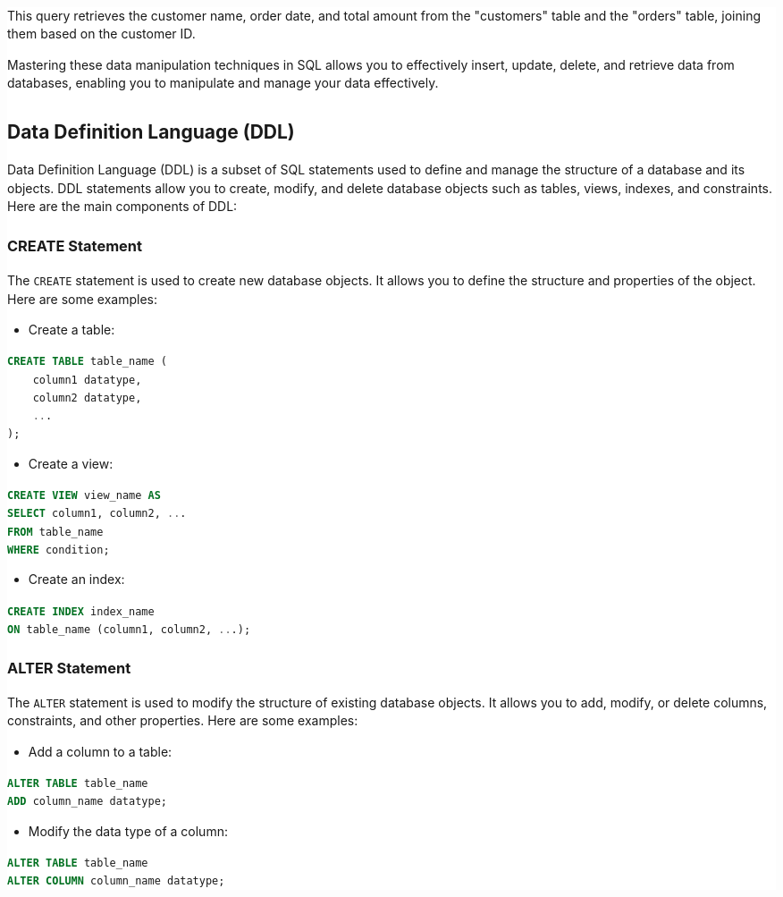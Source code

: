 This query retrieves the customer name, order date, and total amount from the "customers" table and the "orders" table, joining them based on the customer ID.

Mastering these data manipulation techniques in SQL allows you to effectively insert, update, delete, and retrieve data from databases, enabling you to manipulate and manage your data effectively.

## Data Definition Language (DDL)

Data Definition Language (DDL) is a subset of SQL statements used to define and manage the structure of a database and its objects. DDL statements allow you to create, modify, and delete database objects such as tables, views, indexes, and constraints. Here are the main components of DDL:

### CREATE Statement

The `CREATE` statement is used to create new database objects. It allows you to define the structure and properties of the object. Here are some examples:

- Create a table:

```sql
CREATE TABLE table_name (
    column1 datatype,
    column2 datatype,
    ...
);
```

- Create a view:

```sql
CREATE VIEW view_name AS
SELECT column1, column2, ...
FROM table_name
WHERE condition;
```

- Create an index:

```sql
CREATE INDEX index_name
ON table_name (column1, column2, ...);
```

### ALTER Statement

The `ALTER` statement is used to modify the structure of existing database objects. It allows you to add, modify, or delete columns, constraints, and other properties. Here are some examples:

- Add a column to a table:

```sql
ALTER TABLE table_name
ADD column_name datatype;
```

- Modify the data type of a column:

```sql
ALTER TABLE table_name
ALTER COLUMN column_name datatype;
```
